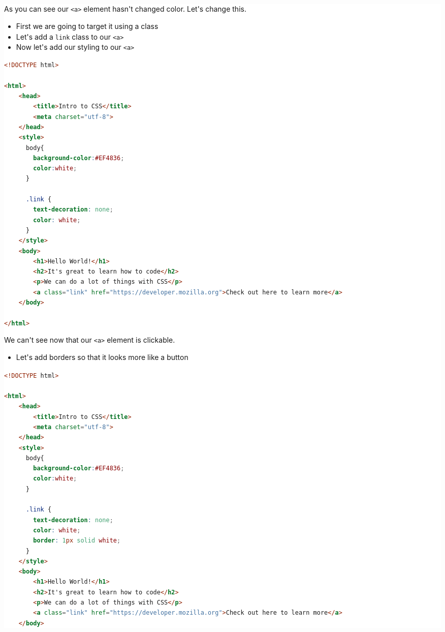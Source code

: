 As you can see our `<a>` element hasn't changed color. Let's change this.

- First we are going to target it using a class
- Let's add a `link` class to our `<a>`
- Now let's add our styling to our `<a>`

```html
<!DOCTYPE html>

<html>
    <head>
        <title>Intro to CSS</title>
        <meta charset="utf-8">
    </head>
    <style>
      body{
        background-color:#EF4836;
        color:white;  
      }

      .link {
        text-decoration: none;
        color: white;
      }
    </style>
    <body>
        <h1>Hello World!</h1>
        <h2>It's great to learn how to code</h2>
        <p>We can do a lot of things with CSS</p>
        <a class="link" href="https://developer.mozilla.org">Check out here to learn more</a>
    </body>

</html>
```
We can't see now that our `<a>` element is clickable.

- Let's add borders so that it looks more like a button


```html
<!DOCTYPE html>

<html>
    <head>
        <title>Intro to CSS</title>
        <meta charset="utf-8">
    </head>
    <style>
      body{
        background-color:#EF4836;
        color:white;  
      }

      .link {
        text-decoration: none;
        color: white;
        border: 1px solid white;
      }
    </style>
    <body>
        <h1>Hello World!</h1>
        <h2>It's great to learn how to code</h2>
        <p>We can do a lot of things with CSS</p>
        <a class="link" href="https://developer.mozilla.org">Check out here to learn more</a>
    </body>

```